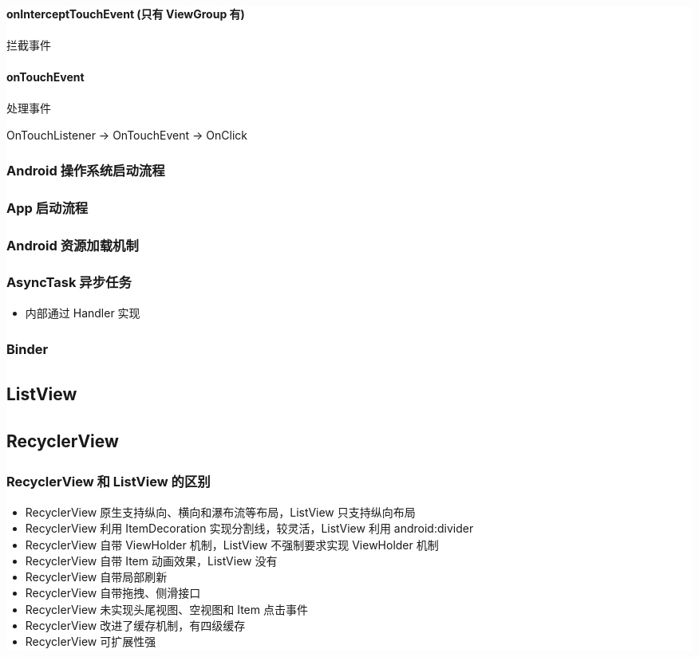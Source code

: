 

#### onInterceptTouchEvent (只有 ViewGroup 有)

拦截事件



#### onTouchEvent

处理事件



OnTouchListener -> OnTouchEvent -> OnClick





### Android 操作系统启动流程





### App 启动流程





### Android 资源加载机制



### 



### AsyncTask 异步任务

- 内部通过 Handler 实现



### Binder





## ListView 



## RecyclerView 

### RecyclerView 和 ListView 的区别

- RecyclerView 原生支持纵向、横向和瀑布流等布局，ListView 只支持纵向布局
- RecyclerView 利用 ItemDecoration 实现分割线，较灵活，ListView 利用 android:divider
- RecyclerView 自带 ViewHolder 机制，ListView 不强制要求实现 ViewHolder 机制
- RecyclerView 自带 Item 动画效果，ListView  没有
- RecyclerView 自带局部刷新
- RecyclerView 自带拖拽、侧滑接口
- RecyclerView 未实现头尾视图、空视图和 Item 点击事件
- RecyclerView 改进了缓存机制，有四级缓存
- RecyclerView  可扩展性强
